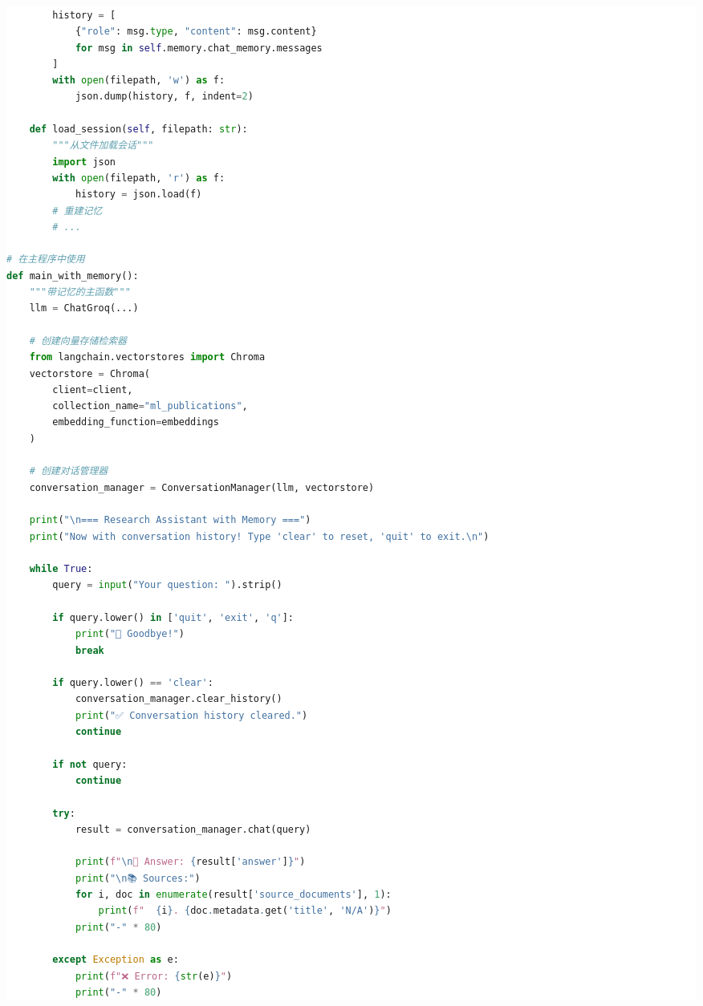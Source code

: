```python
        history = [
            {"role": msg.type, "content": msg.content}
            for msg in self.memory.chat_memory.messages
        ]
        with open(filepath, 'w') as f:
            json.dump(history, f, indent=2)

    def load_session(self, filepath: str):
        """从文件加载会话"""
        import json
        with open(filepath, 'r') as f:
            history = json.load(f)
        # 重建记忆
        # ...

# 在主程序中使用
def main_with_memory():
    """带记忆的主函数"""
    llm = ChatGroq(...)

    # 创建向量存储检索器
    from langchain.vectorstores import Chroma
    vectorstore = Chroma(
        client=client,
        collection_name="ml_publications",
        embedding_function=embeddings
    )

    # 创建对话管理器
    conversation_manager = ConversationManager(llm, vectorstore)

    print("\n=== Research Assistant with Memory ===")
    print("Now with conversation history! Type 'clear' to reset, 'quit' to exit.\n")

    while True:
        query = input("Your question: ").strip()

        if query.lower() in ['quit', 'exit', 'q']:
            print("👋 Goodbye!")
            break

        if query.lower() == 'clear':
            conversation_manager.clear_history()
            print("✅ Conversation history cleared.")
            continue

        if not query:
            continue

        try:
            result = conversation_manager.chat(query)

            print(f"\n🤖 Answer: {result['answer']}")
            print("\n📚 Sources:")
            for i, doc in enumerate(result['source_documents'], 1):
                print(f"  {i}. {doc.metadata.get('title', 'N/A')}")
            print("-" * 80)

        except Exception as e:
            print(f"❌ Error: {str(e)}")
            print("-" * 80)
```
